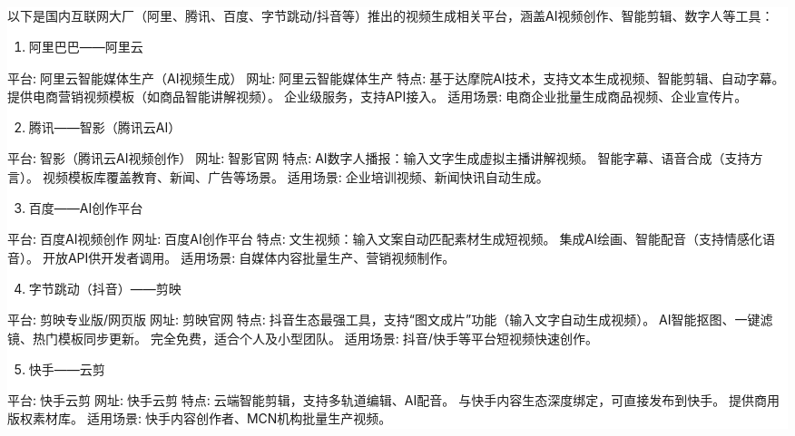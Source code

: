   

以下是国内互联网大厂（阿里、腾讯、百度、字节跳动/抖音等）推出的视频生成相关平台，涵盖AI视频创作、智能剪辑、数字人等工具：

 

1. 阿里巴巴——阿里云

平台: 阿里云智能媒体生产（AI视频生成）
网址: 阿里云智能媒体生产
特点:
基于达摩院AI技术，支持文本生成视频、智能剪辑、自动字幕。
提供电商营销视频模板（如商品智能讲解视频）。
企业级服务，支持API接入。
适用场景: 电商企业批量生成商品视频、企业宣传片。

 

2. 腾讯——智影（腾讯云AI）

平台: 智影（腾讯云AI视频创作）
网址: 智影官网
特点:
AI数字人播报：输入文字生成虚拟主播讲解视频。
智能字幕、语音合成（支持方言）。
视频模板库覆盖教育、新闻、广告等场景。
适用场景: 企业培训视频、新闻快讯自动生成。

 

3. 百度——AI创作平台

平台: 百度AI视频创作
网址: 百度AI创作平台
特点:
文生视频：输入文案自动匹配素材生成短视频。
集成AI绘画、智能配音（支持情感化语音）。
开放API供开发者调用。
适用场景: 自媒体内容批量生产、营销视频制作。

 

4. 字节跳动（抖音）——剪映

平台: 剪映专业版/网页版
网址: 剪映官网
特点:
抖音生态最强工具，支持“图文成片”功能（输入文字自动生成视频）。
AI智能抠图、一键滤镜、热门模板同步更新。
完全免费，适合个人及小型团队。
适用场景: 抖音/快手等平台短视频快速创作。

 

5. 快手——云剪

平台: 快手云剪
网址: 快手云剪
特点:
云端智能剪辑，支持多轨道编辑、AI配音。
与快手内容生态深度绑定，可直接发布到快手。
提供商用版权素材库。
适用场景: 快手内容创作者、MCN机构批量生产视频。
